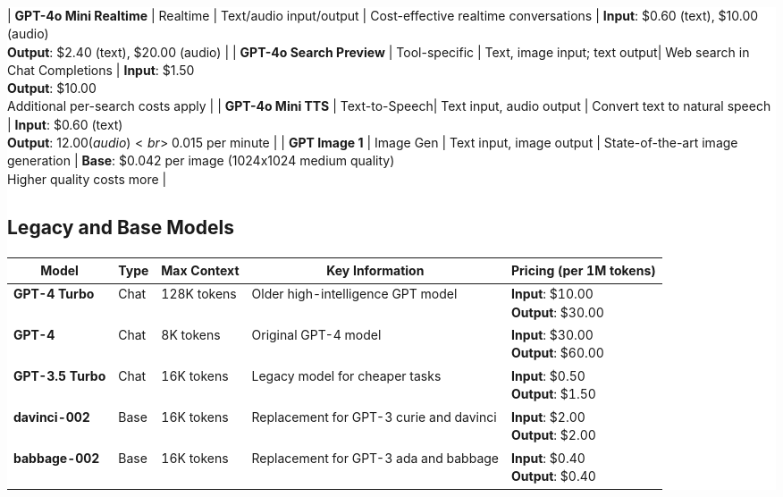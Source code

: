 | **GPT-4o Mini Realtime**    | Realtime      | Text/audio input/output       | Cost-effective realtime conversations         | **Input**: $0.60 (text), $10.00 (audio)<br>**Output**: $2.40 (text), $20.00 (audio)          |
| **GPT-4o Search Preview**   | Tool-specific | Text, image input; text output| Web search in Chat Completions                | **Input**: $1.50<br>**Output**: $10.00<br>Additional per-search costs apply                  |
| **GPT-4o Mini TTS**         | Text-to-Speech| Text input, audio output      | Convert text to natural speech                | **Input**: $0.60 (text)<br>**Output**: $12.00 (audio)<br>~$0.015 per minute                  |
| **GPT Image 1**             | Image Gen     | Text input, image output      | State-of-the-art image generation             | **Base**: $0.042 per image (1024x1024 medium quality)<br>Higher quality costs more           |

## Legacy and Base Models

| Model               | Type         | Max Context | Key Information                                   | Pricing (per 1M tokens)                                           |
|---------------------|--------------|-------------|---------------------------------------------------|-------------------------------------------------------------------|
| **GPT-4 Turbo**     | Chat         | 128K tokens | Older high-intelligence GPT model                 | **Input**: $10.00<br>**Output**: $30.00                           |
| **GPT-4**           | Chat         | 8K tokens   | Original GPT-4 model                              | **Input**: $30.00<br>**Output**: $60.00                           |
| **GPT-3.5 Turbo**   | Chat         | 16K tokens  | Legacy model for cheaper tasks                    | **Input**: $0.50<br>**Output**: $1.50                             |
| **davinci-002**     | Base         | 16K tokens  | Replacement for GPT-3 curie and davinci           | **Input**: $2.00<br>**Output**: $2.00                             |
| **babbage-002**     | Base         | 16K tokens  | Replacement for GPT-3 ada and babbage             | **Input**: $0.40<br>**Output**: $0.40                             |
